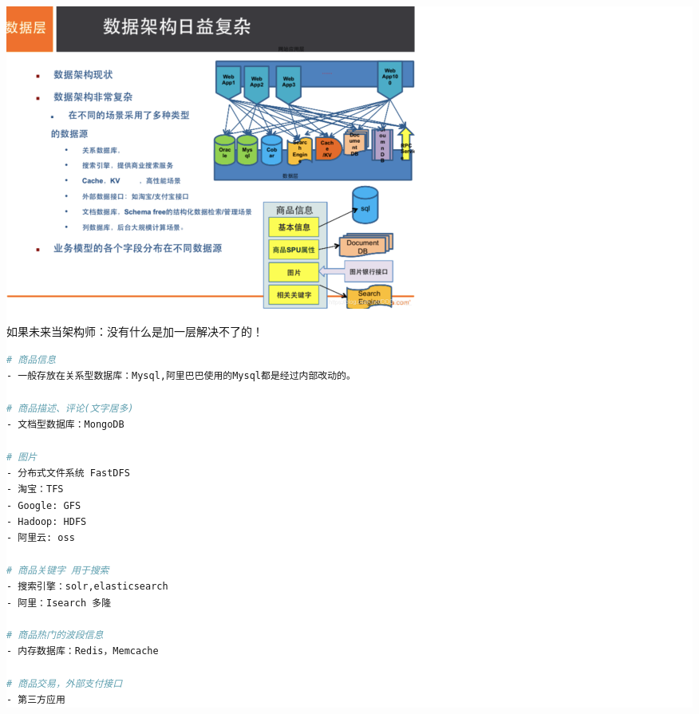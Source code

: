 <img src="images/567.png" alt="567" style="zoom:50%;" />

如果未来当架构师：没有什么是加一层解决不了的！

```bash
# 商品信息
- 一般存放在关系型数据库：Mysql,阿里巴巴使用的Mysql都是经过内部改动的。

# 商品描述、评论(文字居多)
- 文档型数据库：MongoDB

# 图片
- 分布式文件系统 FastDFS
- 淘宝：TFS
- Google: GFS
- Hadoop: HDFS
- 阿里云: oss

# 商品关键字 用于搜索
- 搜索引擎：solr,elasticsearch
- 阿里：Isearch 多隆

# 商品热门的波段信息
- 内存数据库：Redis，Memcache

# 商品交易，外部支付接口
- 第三方应用
```
